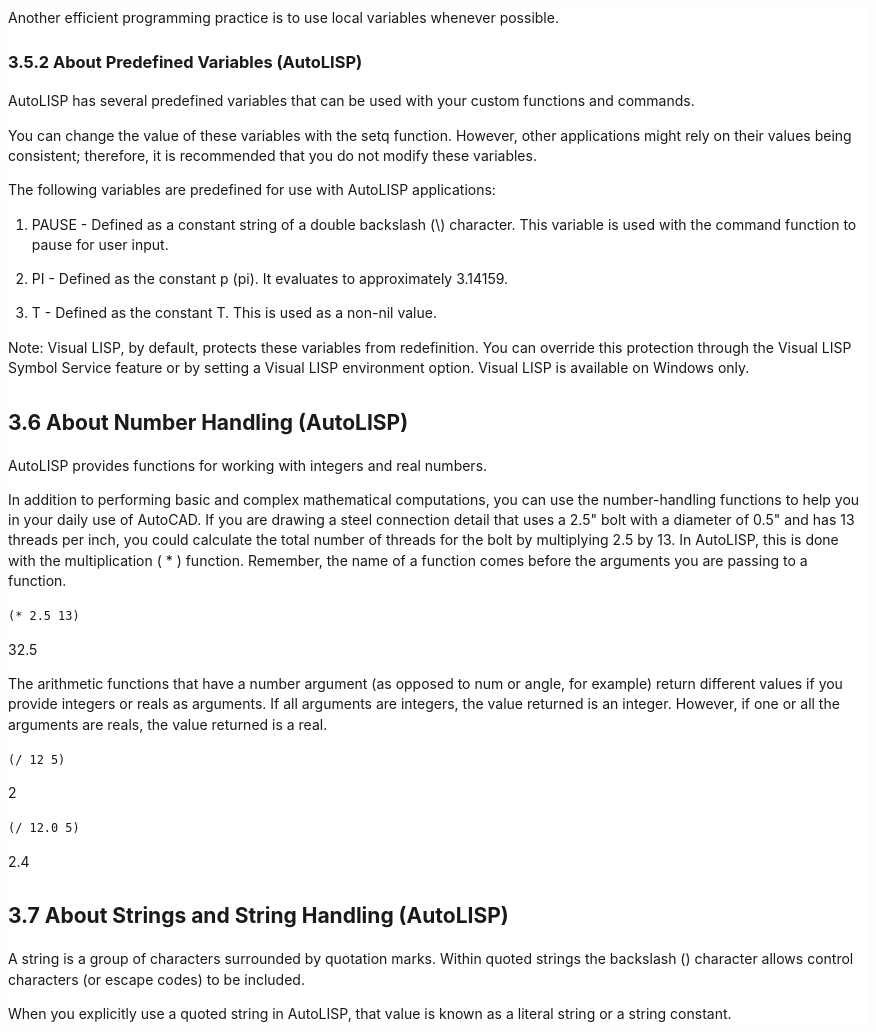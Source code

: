 Another efficient programming practice is to use local variables whenever possible.

### 3.5.2 About Predefined Variables (AutoLISP)

AutoLISP has several predefined variables that can be used with your custom functions and commands.

You can change the value of these variables with the setq function. However, other applications might rely on their values being consistent; therefore, it is recommended that you do not modify these variables.

The following variables are predefined for use with AutoLISP applications:

1. PAUSE - Defined as a constant string of a double backslash (\\) character. This variable is used with the command function to pause for user input.

2. PI - Defined as the constant p (pi). It evaluates to approximately 3.14159.

3. T - Defined as the constant T. This is used as a non-nil value.

Note: Visual LISP, by default, protects these variables from redefinition. You can override this protection through the Visual LISP Symbol Service feature or by setting a Visual LISP environment option. Visual LISP is available on Windows only.

## 3.6 About Number Handling (AutoLISP)

AutoLISP provides functions for working with integers and real numbers.

In addition to performing basic and complex mathematical computations, you can use the number-handling functions to help you in your daily use of AutoCAD. If you are drawing a steel connection detail that uses a 2.5" bolt with a diameter of 0.5" and has 13 threads per inch, you could calculate the total number of threads for the bolt by multiplying 2.5 by 13. In AutoLISP, this is done with the multiplication ( * ) function. Remember, the name of a function comes before the arguments you are passing to a function.

    (* 2.5 13)

32.5

The arithmetic functions that have a number argument (as opposed to num or angle, for example) return different values if you provide integers or reals as arguments. If all arguments are integers, the value returned is an integer. However, if one or all the arguments are reals, the value returned is a real.

    (/ 12 5)

2

    (/ 12.0 5)

2.4

## 3.7 About Strings and String Handling (AutoLISP)

A string is a group of characters surrounded by quotation marks. Within quoted strings the backslash (\) character allows control characters (or escape codes) to be included.

When you explicitly use a quoted string in AutoLISP, that value is known as a literal string or a string constant.
